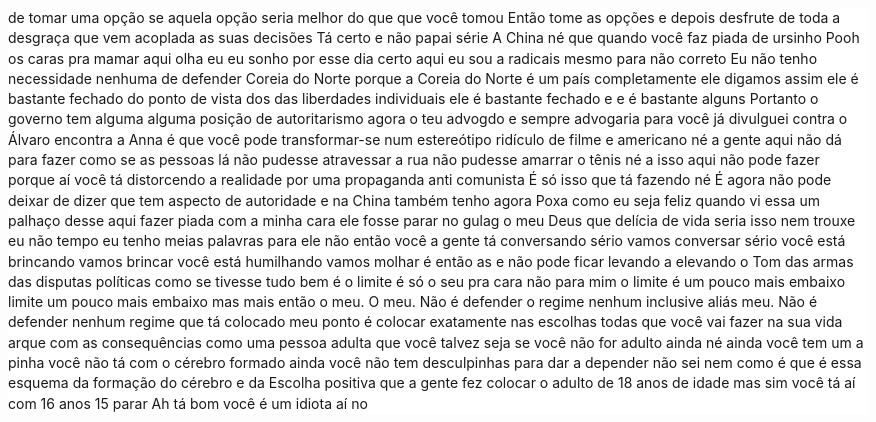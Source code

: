 de tomar uma opção se aquela opção seria
melhor do que que você tomou Então tome
as opções e depois desfrute de toda a
desgraça que vem acoplada as suas
decisões Tá certo
e não papai série A China né que quando
você faz piada de ursinho Pooh os caras
pra mamar aqui olha eu eu sonho por esse
dia certo aqui eu sou a radicais mesmo
para não correto Eu não tenho
necessidade nenhuma de defender Coreia
do Norte porque a Coreia do Norte é um
país completamente ele digamos assim ele
é bastante fechado do ponto de vista dos
das liberdades individuais ele é
bastante fechado e e
é bastante alguns Portanto o governo tem
alguma alguma posição de autoritarismo
agora o teu advogdo e sempre advogaria
para você já divulguei contra o Álvaro
encontra a Anna é que você pode
transformar-se num estereótipo ridículo
de filme e americano né a gente aqui não
dá para fazer como se as pessoas lá não
pudesse atravessar a rua não pudesse
amarrar o tênis né a isso aqui não pode
fazer porque aí você tá distorcendo a
realidade por uma propaganda anti
comunista É só isso que tá fazendo né É
agora não pode deixar de dizer que tem
aspecto de autoridade e na China também
tenho agora Poxa como eu seja feliz
quando vi essa um palhaço desse aqui
fazer piada com a minha cara ele fosse
parar no gulag o meu Deus que delícia de
vida seria isso nem trouxe eu não tempo
eu tenho meias palavras para ele não
então você a gente tá conversando sério
vamos conversar sério você está
brincando vamos brincar você está
humilhando vamos molhar é então as e não
pode ficar levando a elevando o Tom das
armas das disputas políticas como se
tivesse tudo bem é o limite é só o seu
pra cara não para mim o limite é um
pouco mais embaixo limite um pouco mais
embaixo mas
mais então o
meu. O meu. Não é defender o regime
nenhum inclusive aliás meu. Não é
defender nenhum regime que tá colocado
meu ponto é colocar exatamente nas
escolhas todas que você vai fazer na sua
vida arque com as consequências como uma
pessoa adulta que você talvez seja se
você não for adulto ainda né ainda você
tem um a pinha você não tá com o cérebro
formado ainda você não tem desculpinhas
para dar a depender não sei nem como é
que é essa esquema da formação do
cérebro e da Escolha positiva que a
gente fez colocar o adulto de 18 anos de
idade mas sim você tá aí com 16 anos 15
parar Ah tá bom você é um idiota aí no